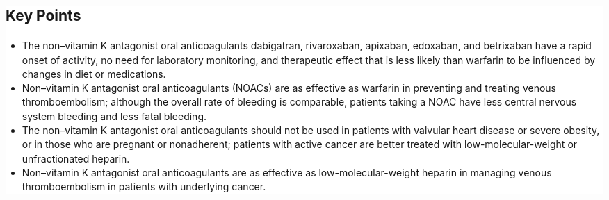 ## Key Points

- The non–vitamin K antagonist oral anticoagulants dabigatran, rivaroxaban, apixaban, edoxaban, and betrixaban have a rapid onset of activity, no need for laboratory monitoring, and therapeutic effect that is less likely than warfarin to be influenced by changes in diet or medications.
- Non–vitamin K antagonist oral anticoagulants (NOACs) are as effective as warfarin in preventing and treating venous thromboembolism; although the overall rate of bleeding is comparable, patients taking a NOAC have less central nervous system bleeding and less fatal bleeding.
- The non–vitamin K antagonist oral anticoagulants should not be used in patients with valvular heart disease or severe obesity, or in those who are pregnant or nonadherent; patients with active cancer are better treated with low-molecular-weight or unfractionated heparin.
- Non–vitamin K antagonist oral anticoagulants are as effective as low-molecular-weight heparin in managing venous thromboembolism in patients with underlying cancer.
